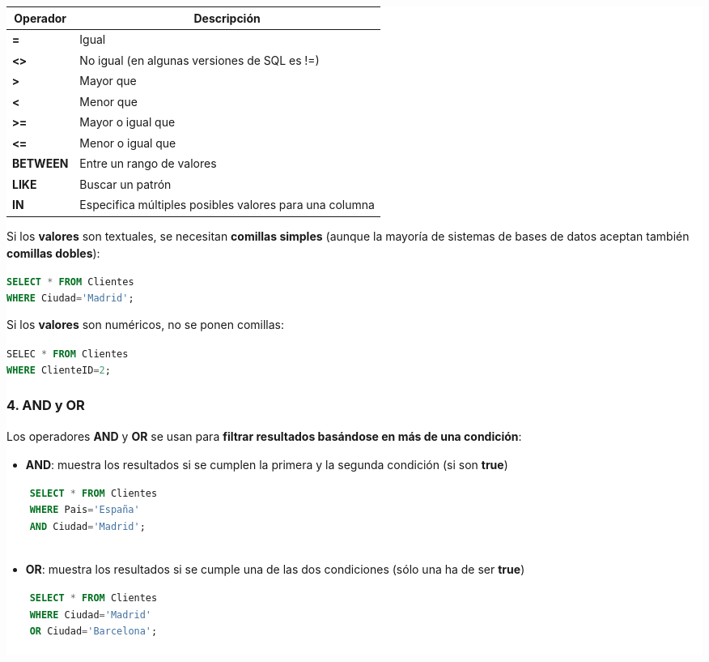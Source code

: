 
| **Operador** | **Descripción** |
| -- | -- |
| **=** | Igual |
| **<>** | No igual (en algunas versiones de SQL es !=) |
| **>** | Mayor que |
| **<** | Menor que |
| **>=** | Mayor o igual que |
| **<=** | Menor o igual que |
| **BETWEEN** | Entre un rango de valores |
| **LIKE** | Buscar un patrón |
| **IN** | Especifica múltiples posibles valores para una columna |

Si los **valores** son textuales, se necesitan **comillas simples** (aunque la mayoría de sistemas de bases de datos aceptan también **comillas dobles**):

```sql
SELECT * FROM Clientes
WHERE Ciudad='Madrid';
```

Si los **valores** son numéricos, no se ponen comillas:

```sql
SELEC * FROM Clientes
WHERE ClienteID=2;
```

### 4. AND y OR

Los operadores **AND** y **OR** se usan para **filtrar resultados basándose en más de una condición**:

*   **AND**: muestra los resultados si se cumplen la primera y la segunda condición (si son **true**)

   
```sql
    SELECT * FROM Clientes
    WHERE Pais='España'
    AND Ciudad='Madrid';
   
```

*   **OR**: muestra los resultados si se cumple una de las dos condiciones (sólo una ha de ser **true**)

   
```sql
    SELECT * FROM Clientes
    WHERE Ciudad='Madrid'
    OR Ciudad='Barcelona';
   
```

